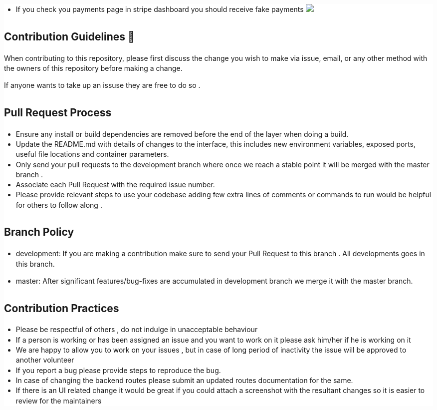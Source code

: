    - If you check you payments page in stripe dashboard you should receive fake payments
    <img src="images/pay.png">

## Contribution Guidelines  🙂

When contributing to this repository, please first discuss the change you wish to make via issue, email, or any other method with the owners of this repository before making a change.

If anyone wants to take up an issuse they are free to do so .


## Pull Request Process

* Ensure any install or build dependencies are removed before the end of the layer when doing a build.
* Update the README.md with details of changes to the interface, this includes new environment variables, exposed ports, useful file locations and container parameters.
* Only send your pull requests to the development branch where once we reach a stable point it will be merged with the master branch .
* Associate each Pull Request with the required issue number.
* Please provide relevant steps to use your codebase adding few extra lines of comments or commands to run would be helpful for others to follow along .

## Branch Policy
- development: If you are making a contribution make sure to send your Pull Request to this branch . All developments goes in this branch.

- master: After significant features/bug-fixes are accumulated in development branch we merge it with the master branch.

## Contribution Practices

- Please be respectful of others , do not indulge in unacceptable behaviour 
- If a person is working or has been assigned an issue and you want to work on it please ask him/her if he is working on it
- We are happy to allow you to work on your issues , but in case of long period of inactivity  the issue will be approved to another volunteer
- If you report a bug please provide steps to reproduce the bug.
- In case of changing the backend routes please submit an updated routes documentation for the same.
- If there is an UI related change it would be great if you could attach a screenshot with the resultant changes so it is easier to review for the maintainers

